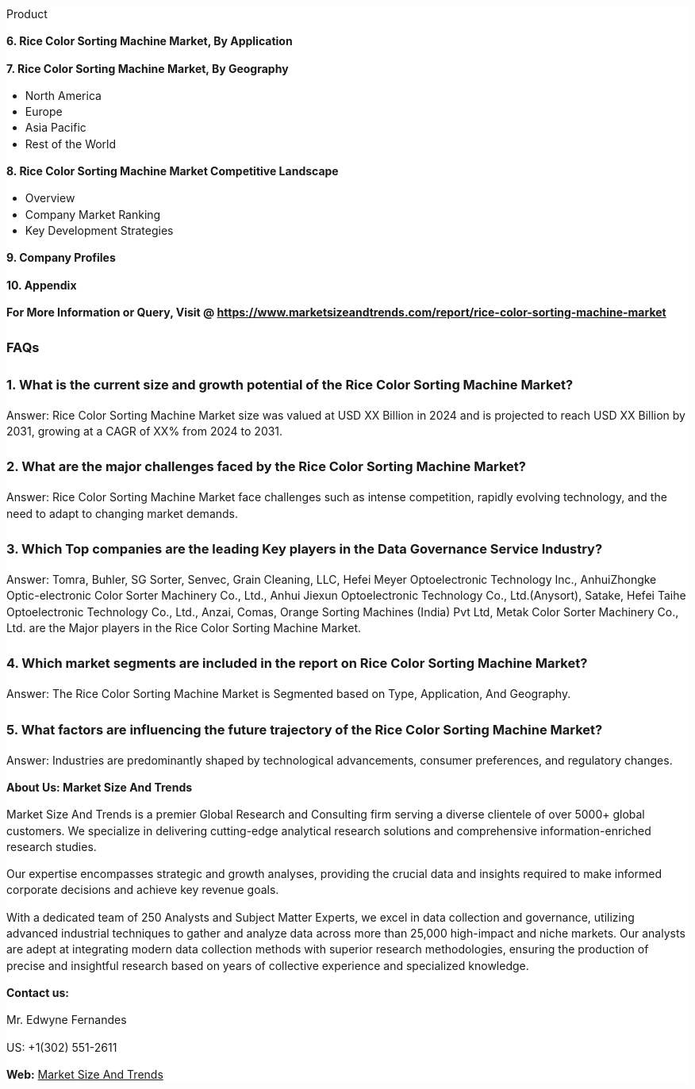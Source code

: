 Product</span></strong></p></div><div class="" data-test-id=""><p><strong><span class="">6. Rice Color Sorting Machine Market, By Application</span></strong></p></div><div class="" data-test-id=""><p><strong><span class="">7. Rice Color Sorting Machine Market, By Geography</span></strong></p></div><div class="" data-test-id=""><ul><li><span class="">North America</span></li><li><span class="">Europe</span></li><li><span class="">Asia Pacific</span></li><li><span class="">Rest of the World</span></li></ul></div><div class="" data-test-id=""><p><strong><span class="">8. Rice Color Sorting Machine Market Competitive Landscape</span></strong></p></div><div class="" data-test-id=""><ul><li><span class="">Overview</span></li><li><span class="">Company Market Ranking</span></li><li><span class="">Key Development Strategies</span></li></ul></div><div class="" data-test-id=""><p><strong><span class="">9. Company Profiles</span></strong></p></div><div class="" data-test-id=""><p><strong><span class="">10. Appendix</span></strong></p></div><div class="" data-test-id=""><p><strong><span class="">For More Information or Query, Visit @ <a href="https://www.marketsizeandtrends.com/report/rice-color-sorting-machine-market" target="_blank">https://www.marketsizeandtrends.com/report/rice-color-sorting-machine-market</a></span></strong></p></div><div class="" data-test-id=""><div class="article-main__content" data-test-id="publishing-text-block"><h3><strong><span class="">FAQs</span></strong></h3></div><div class="article-main__content" data-test-id="publishing-text-block"><h3><span class="">1. What is the current size and growth potential of the Rice Color Sorting Machine Market?</span></h3></div><div class="article-main__content" data-test-id="publishing-text-block"><p><span class="font-[700]">Answer</span><span class="">: Rice Color Sorting Machine Market size was valued at USD XX Billion in 2024 and is projected to reach USD XX Billion by 2031, growing at a CAGR of XX% from 2024 to 2031.</span></p></div><div class="article-main__content" data-test-id="publishing-text-block"><h3><span class="">2. What are the major challenges faced by the Rice Color Sorting Machine Market?</span></h3></div><div class="article-main__content" data-test-id="publishing-text-block"><p><span class="font-[700]">Answer</span><span class="">: Rice Color Sorting Machine Market face challenges such as intense competition, rapidly evolving technology, and the need to adapt to changing market demands.</span></p></div><div class="article-main__content" data-test-id="publishing-text-block"><h3><span class="">3. Which Top companies are the leading Key players in the Data Governance Service Industry?</span></h3></div><div class="article-main__content" data-test-id="publishing-text-block"><p><span class="font-[700]">Answer</span><span class="">: Tomra, Buhler, SG Sorter, Senvec, Grain Cleaning, LLC, Hefei Meyer Optoelectronic Technology Inc., AnhuiZhongke Optic-electronic Color Sorter Machinery Co., Ltd., Anhui Jiexun Optoelectronic Technology Co., Ltd.(Anysort), Satake, Hefei Taihe Optoelectronic Technology Co., Ltd., Anzai, Comas, Orange Sorting Machines (India) Pvt Ltd, Metak Color Sorter Machinery Co., Ltd. are the Major players in the Rice Color Sorting Machine Market.</span></p></div><div class="article-main__content" data-test-id="publishing-text-block"><h3><span class="">4. Which market segments are included in the report on Rice Color Sorting Machine Market?</span></h3></div><div class="article-main__content" data-test-id="publishing-text-block"><p><span class="font-[700]">Answer</span><span class="">: The Rice Color Sorting Machine Market is Segmented based on Type, Application, And Geography.</span></p></div><div class="article-main__content" data-test-id="publishing-text-block"><h3><span class="">5. What factors are influencing the future trajectory of the Rice Color Sorting Machine Market?</span></h3></div><div class="article-main__content" data-test-id="publishing-text-block"><p><span class="font-[700]">Answer:</span><span class="">&nbsp;Industries are predominantly shaped by technological advancements, consumer preferences, and regulatory changes.</span></p></div><p><strong><span class="">About Us: Market Size And Trends</span></strong></p></div><div class="" data-test-id=""><p><span class="">Market Size And Trends is a premier Global Research and Consulting firm serving a diverse clientele of over 5000+ global customers. We specialize in delivering cutting-edge analytical research solutions and comprehensive information-enriched research studies.</span></p></div><div class="" data-test-id=""><p><span class="">Our expertise encompasses strategic and growth analyses, providing the crucial data and insights required to make informed corporate decisions and achieve key revenue goals.</span></p></div><div class="" data-test-id=""><p><span class="">With a dedicated team of 250 Analysts and Subject Matter Experts, we excel in data collection and governance, utilizing advanced industrial techniques to gather and analyze data across more than 25,000 high-impact and niche markets. Our analysts are adept at integrating modern data collection methods with superior research methodologies, ensuring the production of precise and insightful research based on years of collective experience and specialized knowledge.</span></p></div><div class="" data-test-id=""><p><strong><span class="">Contact us:</span></strong></p></div><div class="" data-test-id=""><p><span class="">Mr. Edwyne Fernandes</span></p></div><div class="" data-test-id=""><p><span class="">US: +1(302) 551-2611<br /></span></p><p><span class=""><strong>Web:</strong> <a href="https://www.marketsizeandtrends.com/" target="_blank">Market Size And Trends</a></span></p></div>
